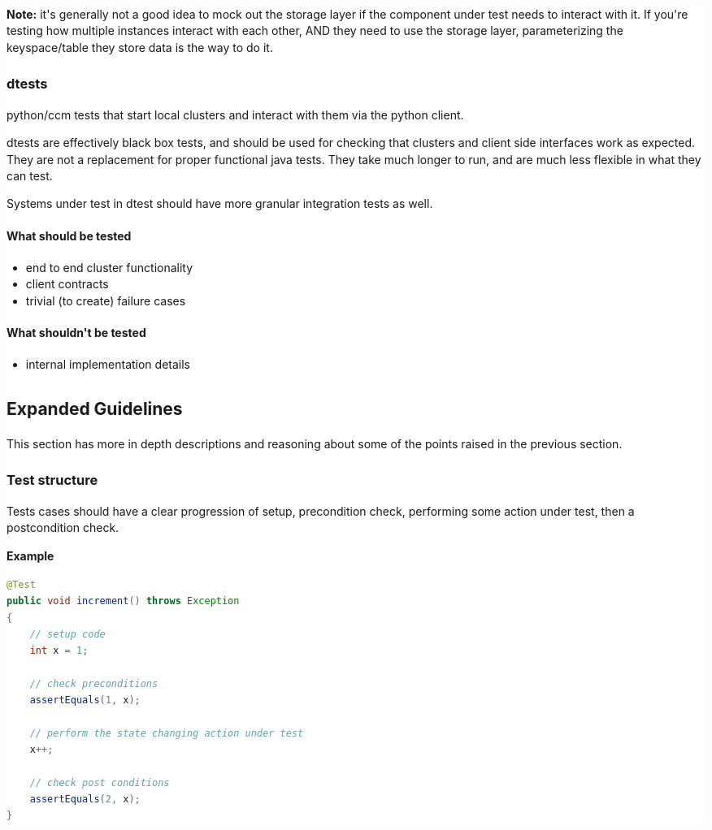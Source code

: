**Note:** it's generally not a good idea to mock out the storage layer if the component under test needs to interact with it. If you're testing
how multiple instances interact with each other, AND they need to use the storage layer, parameterizing the keyspace/table they store data is
the way to do it.

### dtests
python/ccm tests that start local clusters and interact with them via the python client.

dtests are effectively black box tests, and should be used for checking that clusters and client side interfaces work as expected. They are not 
a replacement for proper functional java tests. They take much longer to run, and are much less flexible in what they can test.

Systems under test in dtest should have more granular integration tests as well.

#### What should be tested
* end to end cluster functionality
* client contracts
* trivial (to create) failure cases

#### What shouldn't be tested
* internal implementation details

## Expanded Guidelines

This section has more in depth descriptions and reasoning about some of the points raised in the previous section.

### Test structure

Tests cases should have a clear progression of setup, precondition check, performing some action under test, then a postcondition check.

**Example**

```java
@Test
public void increment() throws Exception
{
	// setup code
	int x = 1;

	// check preconditions
	assertEquals(1, x);

	// perform the state changing action under test
	x++;

	// check post conditions
	assertEquals(2, x);
}
```
